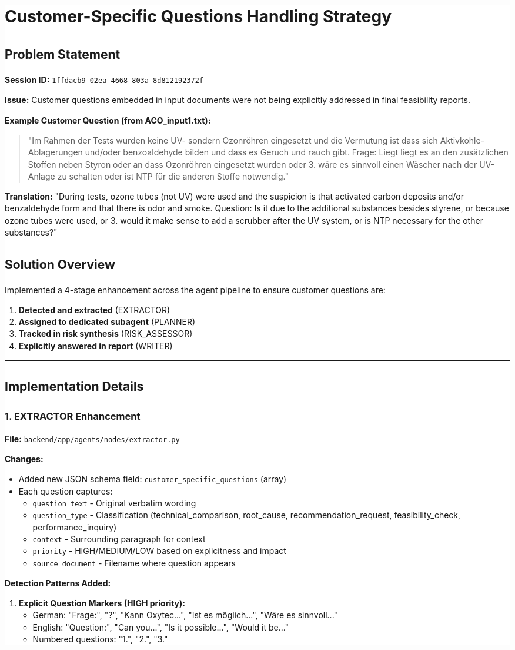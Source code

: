 # Customer-Specific Questions Handling Strategy

## Problem Statement

**Session ID:** `1ffdacb9-02ea-4668-803a-8d812192372f`

**Issue:** Customer questions embedded in input documents were not being explicitly addressed in final feasibility reports.

**Example Customer Question (from ACO_input1.txt):**
> "Im Rahmen der Tests wurden keine UV- sondern Ozonröhren eingesetzt und die Vermutung ist dass sich Aktivkohle-Ablagerungen und/oder benzoaldehyde bilden und dass es Geruch und rauch gibt. Frage: Liegt liegt es an den zusätzlichen Stoffen neben Styron oder an dass Ozonröhren eingesetzt wurden oder 3. wäre es sinnvoll einen Wäscher nach der UV-Anlage zu schalten oder ist NTP für die anderen Stoffe notwendig."

**Translation:**
"During tests, ozone tubes (not UV) were used and the suspicion is that activated carbon deposits and/or benzaldehyde form and that there is odor and smoke. Question: Is it due to the additional substances besides styrene, or because ozone tubes were used, or 3. would it make sense to add a scrubber after the UV system, or is NTP necessary for the other substances?"

## Solution Overview

Implemented a 4-stage enhancement across the agent pipeline to ensure customer questions are:
1. **Detected and extracted** (EXTRACTOR)
2. **Assigned to dedicated subagent** (PLANNER)
3. **Tracked in risk synthesis** (RISK_ASSESSOR)
4. **Explicitly answered in report** (WRITER)

---

## Implementation Details

### 1. EXTRACTOR Enhancement

**File:** `backend/app/agents/nodes/extractor.py`

**Changes:**
- Added new JSON schema field: `customer_specific_questions` (array)
- Each question captures:
  - `question_text` - Original verbatim wording
  - `question_type` - Classification (technical_comparison, root_cause, recommendation_request, feasibility_check, performance_inquiry)
  - `context` - Surrounding paragraph for context
  - `priority` - HIGH/MEDIUM/LOW based on explicitness and impact
  - `source_document` - Filename where question appears

**Detection Patterns Added:**

1. **Explicit Question Markers (HIGH priority):**
   - German: "Frage:", "?", "Kann Oxytec...", "Ist es möglich...", "Wäre es sinnvoll..."
   - English: "Question:", "Can you...", "Is it possible...", "Would it be..."
   - Numbered questions: "1.", "2.", "3."
